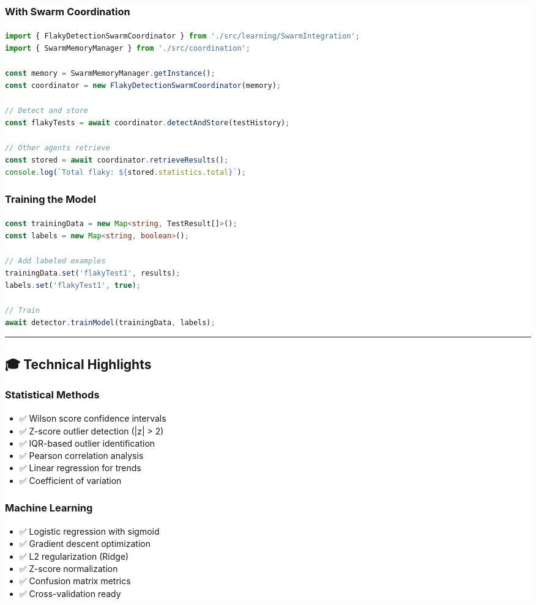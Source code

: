 ### With Swarm Coordination

```typescript
import { FlakyDetectionSwarmCoordinator } from './src/learning/SwarmIntegration';
import { SwarmMemoryManager } from './src/coordination';

const memory = SwarmMemoryManager.getInstance();
const coordinator = new FlakyDetectionSwarmCoordinator(memory);

// Detect and store
const flakyTests = await coordinator.detectAndStore(testHistory);

// Other agents retrieve
const stored = await coordinator.retrieveResults();
console.log(`Total flaky: ${stored.statistics.total}`);
```

### Training the Model

```typescript
const trainingData = new Map<string, TestResult[]>();
const labels = new Map<string, boolean>();

// Add labeled examples
trainingData.set('flakyTest1', results);
labels.set('flakyTest1', true);

// Train
await detector.trainModel(trainingData, labels);
```

---

## 🎓 Technical Highlights

### Statistical Methods
- ✅ Wilson score confidence intervals
- ✅ Z-score outlier detection (|z| > 2)
- ✅ IQR-based outlier identification
- ✅ Pearson correlation analysis
- ✅ Linear regression for trends
- ✅ Coefficient of variation

### Machine Learning
- ✅ Logistic regression with sigmoid
- ✅ Gradient descent optimization
- ✅ L2 regularization (Ridge)
- ✅ Z-score normalization
- ✅ Confusion matrix metrics
- ✅ Cross-validation ready

